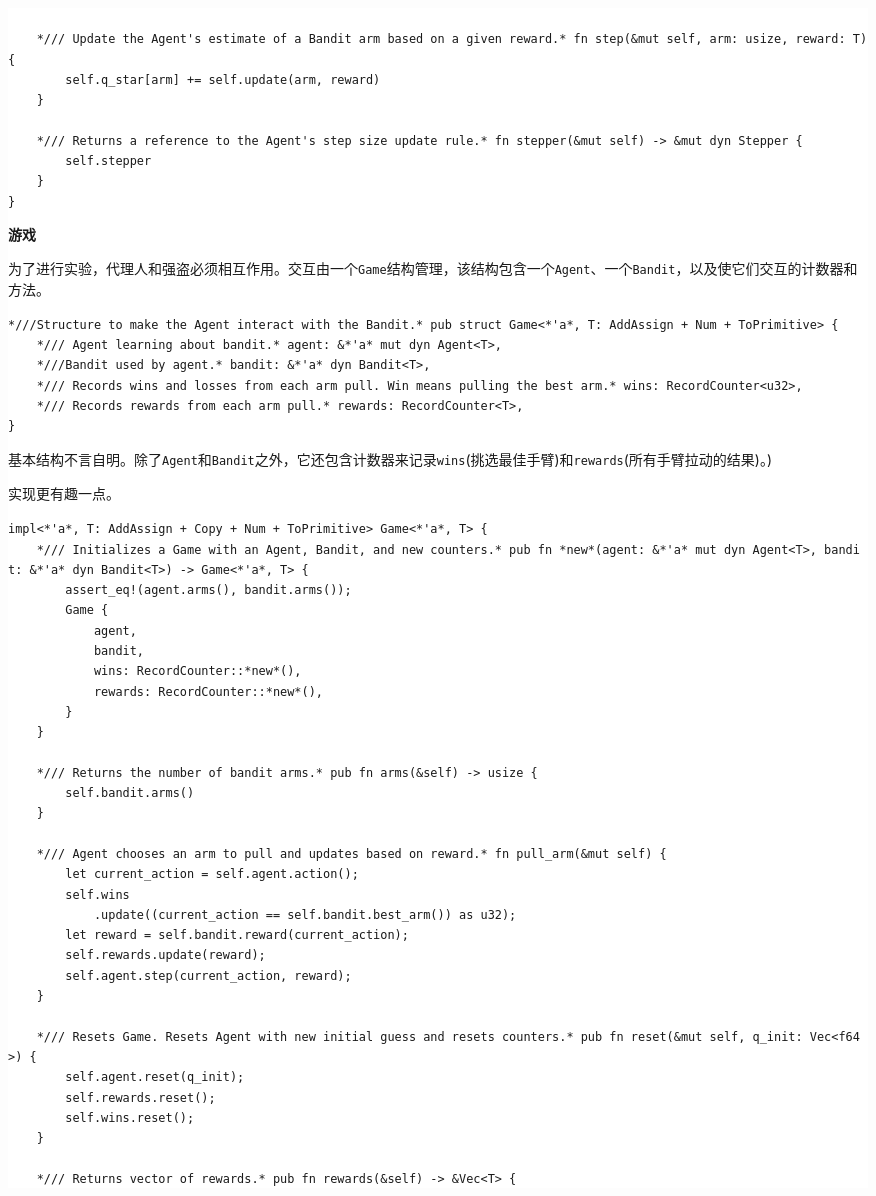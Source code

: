 ```

    */// Update the Agent's estimate of a Bandit arm based on a given reward.* fn step(&mut self, arm: usize, reward: T) {
        self.q_star[arm] += self.update(arm, reward)
    }

    */// Returns a reference to the Agent's step size update rule.* fn stepper(&mut self) -> &mut dyn Stepper {
        self.stepper
    }
}
```

**游戏**

为了进行实验，代理人和强盗必须相互作用。交互由一个`Game`结构管理，该结构包含一个`Agent`、一个`Bandit`，以及使它们交互的计数器和方法。

```
*///Structure to make the Agent interact with the Bandit.* pub struct Game<*'a*, T: AddAssign + Num + ToPrimitive> {
    */// Agent learning about bandit.* agent: &*'a* mut dyn Agent<T>,
    *///Bandit used by agent.* bandit: &*'a* dyn Bandit<T>,
    */// Records wins and losses from each arm pull. Win means pulling the best arm.* wins: RecordCounter<u32>,
    */// Records rewards from each arm pull.* rewards: RecordCounter<T>,
}
```

基本结构不言自明。除了`Agent`和`Bandit`之外，它还包含计数器来记录`wins`(挑选最佳手臂)和`rewards`(所有手臂拉动的结果)。)

实现更有趣一点。

```
impl<*'a*, T: AddAssign + Copy + Num + ToPrimitive> Game<*'a*, T> {
    */// Initializes a Game with an Agent, Bandit, and new counters.* pub fn *new*(agent: &*'a* mut dyn Agent<T>, bandit: &*'a* dyn Bandit<T>) -> Game<*'a*, T> {
        assert_eq!(agent.arms(), bandit.arms());
        Game {
            agent,
            bandit,
            wins: RecordCounter::*new*(),
            rewards: RecordCounter::*new*(),
        }
    }

    */// Returns the number of bandit arms.* pub fn arms(&self) -> usize {
        self.bandit.arms()
    }

    */// Agent chooses an arm to pull and updates based on reward.* fn pull_arm(&mut self) {
        let current_action = self.agent.action();
        self.wins
            .update((current_action == self.bandit.best_arm()) as u32);
        let reward = self.bandit.reward(current_action);
        self.rewards.update(reward);
        self.agent.step(current_action, reward);
    }

    */// Resets Game. Resets Agent with new initial guess and resets counters.* pub fn reset(&mut self, q_init: Vec<f64>) {
        self.agent.reset(q_init);
        self.rewards.reset();
        self.wins.reset();
    }

    */// Returns vector of rewards.* pub fn rewards(&self) -> &Vec<T> {
```